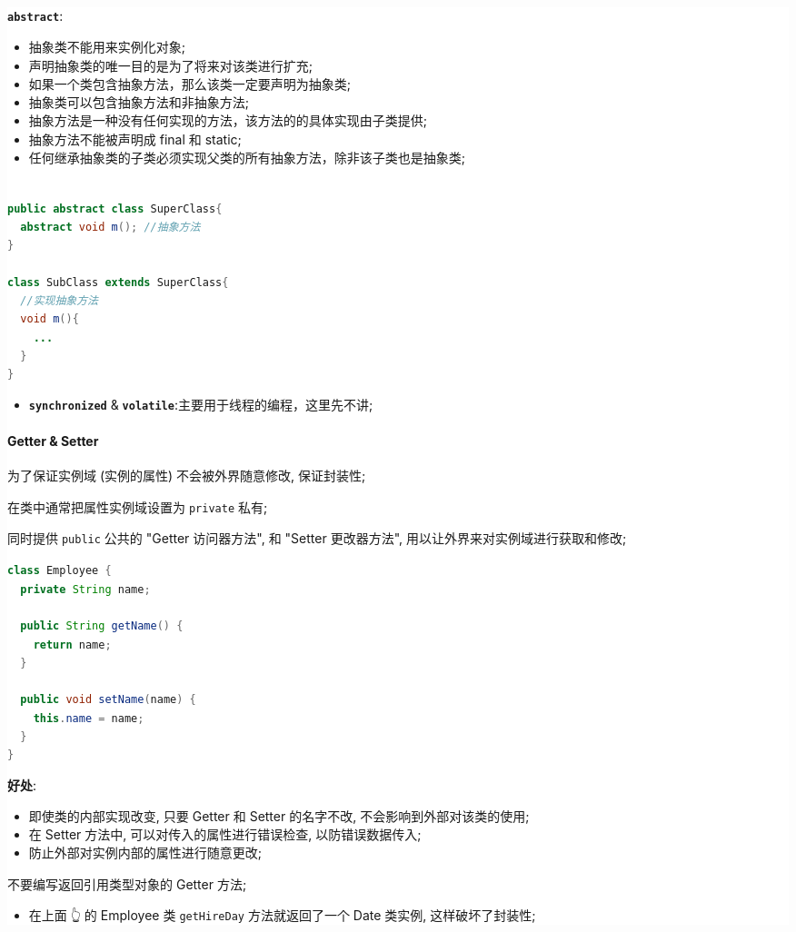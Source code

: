 **`abstract`**:

- 抽象类不能用来实例化对象;
- 声明抽象类的唯一目的是为了将来对该类进行扩充;
- 如果一个类包含抽象方法，那么该类一定要声明为抽象类;
- 抽象类可以包含抽象方法和非抽象方法;
- 抽象方法是一种没有任何实现的方法，该方法的的具体实现由子类提供;
- 抽象方法不能被声明成 final 和 static;
- 任何继承抽象类的子类必须实现父类的所有抽象方法，除非该子类也是抽象类;

```java

public abstract class SuperClass{
  abstract void m(); //抽象方法
}

class SubClass extends SuperClass{
  //实现抽象方法
  void m(){
    ...
  }
}
```

- **`synchronized`** & **`volatile`**:主要用于线程的编程，这里先不讲;

#### Getter & Setter

为了保证实例域 (实例的属性) 不会被外界随意修改, 保证封装性;

在类中通常把属性实例域设置为 `private` 私有;

同时提供 `public` 公共的 "Getter 访问器方法", 和 "Setter 更改器方法", 用以让外界来对实例域进行获取和修改;

```java
class Employee {
  private String name;

  public String getName() {
    return name;
  }

  public void setName(name) {
    this.name = name;
  }
}
```

**好处**:

- 即使类的内部实现改变, 只要 Getter 和 Setter 的名字不改, 不会影响到外部对该类的使用;
- 在 Setter 方法中, 可以对传入的属性进行错误检查, 以防错误数据传入;
- 防止外部对实例内部的属性进行随意更改;

不要编写返回引用类型对象的 Getter 方法;

- 在上面 👆 的 Employee 类 `getHireDay` 方法就返回了一个 Date 类实例, 这样破坏了封装性;
